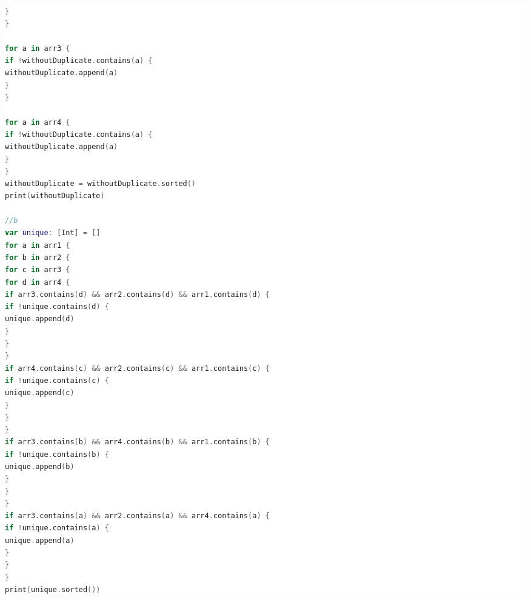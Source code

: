 ```swift
}
}

for a in arr3 {
if !withoutDuplicate.contains(a) {
withoutDuplicate.append(a)
}
}

for a in arr4 {
if !withoutDuplicate.contains(a) {
withoutDuplicate.append(a)
}
}
withoutDuplicate = withoutDuplicate.sorted()
print(withoutDuplicate)

//b
var unique: [Int] = []
for a in arr1 {
for b in arr2 {
for c in arr3 {
for d in arr4 {
if arr3.contains(d) && arr2.contains(d) && arr1.contains(d) {
if !unique.contains(d) {
unique.append(d)
}
}
}
if arr4.contains(c) && arr2.contains(c) && arr1.contains(c) {
if !unique.contains(c) {
unique.append(c)
}
}
}
if arr3.contains(b) && arr4.contains(b) && arr1.contains(b) {
if !unique.contains(b) {
unique.append(b)
}
}
}
if arr3.contains(a) && arr2.contains(a) && arr4.contains(a) {
if !unique.contains(a) {
unique.append(a)
}
}
}
print(unique.sorted())
```


